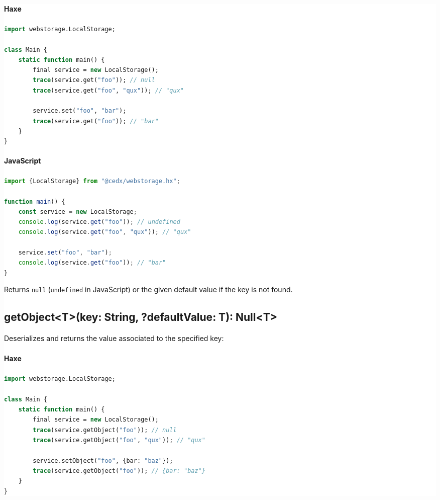 

#### **Haxe**
```haxe
import webstorage.LocalStorage;

class Main {
	static function main() {
		final service = new LocalStorage();
		trace(service.get("foo")); // null
		trace(service.get("foo", "qux")); // "qux"

		service.set("foo", "bar");
		trace(service.get("foo")); // "bar"
	}
}
```

#### **JavaScript**
```javascript
import {LocalStorage} from "@cedx/webstorage.hx";

function main() {
	const service = new LocalStorage;
	console.log(service.get("foo")); // undefined
	console.log(service.get("foo", "qux")); // "qux"

	service.set("foo", "bar");
	console.log(service.get("foo")); // "bar"
}
```



Returns `null` (`undefined` in JavaScript) or the given default value if the key is not found.

## **getObject**&lt;T&gt;(key: String, ?defaultValue: T): Null&lt;T&gt;
Deserializes and returns the value associated to the specified key:



#### **Haxe**
```haxe
import webstorage.LocalStorage;

class Main {
	static function main() {
		final service = new LocalStorage();
		trace(service.getObject("foo")); // null
		trace(service.getObject("foo", "qux")); // "qux"
		
		service.setObject("foo", {bar: "baz"});
		trace(service.getObject("foo")); // {bar: "baz"}
	}
}
```
